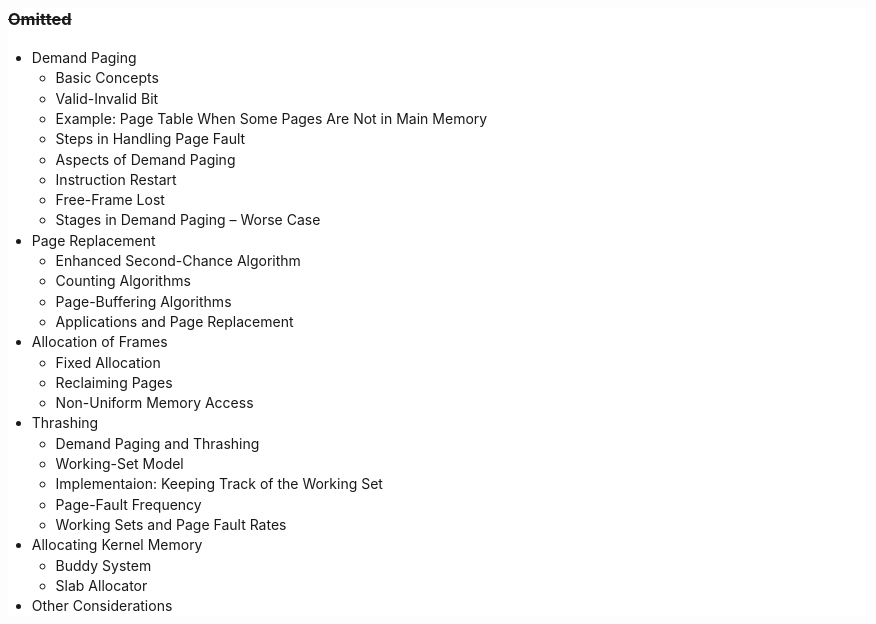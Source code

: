 
### ~~Omitted~~
- Demand Paging
  - Basic Concepts
  - Valid-Invalid Bit
  - Example: Page Table When Some Pages Are Not in Main Memory
  - Steps in Handling Page Fault
  - Aspects of Demand Paging
  - Instruction Restart
  - Free-Frame Lost
  - Stages in Demand Paging – Worse Case
- Page Replacement
  - Enhanced Second-Chance Algorithm
  - Counting Algorithms
  - Page-Buffering Algorithms
  - Applications and Page Replacement
- Allocation of Frames
  - Fixed Allocation
  - Reclaiming Pages
  - Non-Uniform Memory Access
- Thrashing
  - Demand Paging and Thrashing
  - Working-Set Model
  - Implementaion: Keeping Track of the Working Set
  - Page-Fault Frequency
  - Working Sets and Page Fault Rates
- Allocating Kernel Memory
  - Buddy System
  - Slab Allocator
- Other Considerations